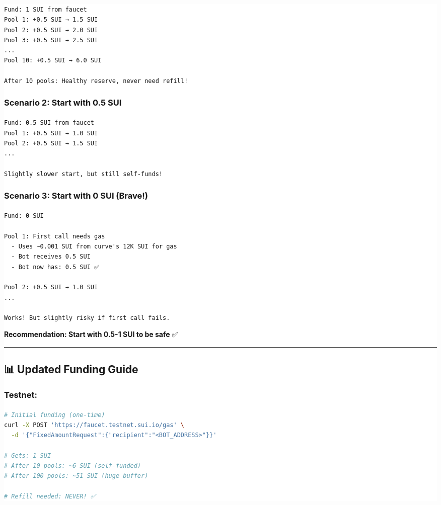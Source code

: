```
Fund: 1 SUI from faucet
Pool 1: +0.5 SUI → 1.5 SUI
Pool 2: +0.5 SUI → 2.0 SUI
Pool 3: +0.5 SUI → 2.5 SUI
...
Pool 10: +0.5 SUI → 6.0 SUI

After 10 pools: Healthy reserve, never need refill!
```

### Scenario 2: Start with 0.5 SUI

```
Fund: 0.5 SUI from faucet
Pool 1: +0.5 SUI → 1.0 SUI
Pool 2: +0.5 SUI → 1.5 SUI
...

Slightly slower start, but still self-funds!
```

### Scenario 3: Start with 0 SUI (Brave!)

```
Fund: 0 SUI

Pool 1: First call needs gas
  - Uses ~0.001 SUI from curve's 12K SUI for gas
  - Bot receives 0.5 SUI
  - Bot now has: 0.5 SUI ✅

Pool 2: +0.5 SUI → 1.0 SUI
...

Works! But slightly risky if first call fails.
```

**Recommendation: Start with 0.5-1 SUI to be safe** ✅

---

## 📊 Updated Funding Guide

### Testnet:

```bash
# Initial funding (one-time)
curl -X POST 'https://faucet.testnet.sui.io/gas' \
  -d '{"FixedAmountRequest":{"recipient":"<BOT_ADDRESS>"}}'

# Gets: 1 SUI
# After 10 pools: ~6 SUI (self-funded)
# After 100 pools: ~51 SUI (huge buffer)

# Refill needed: NEVER! ✅
```
